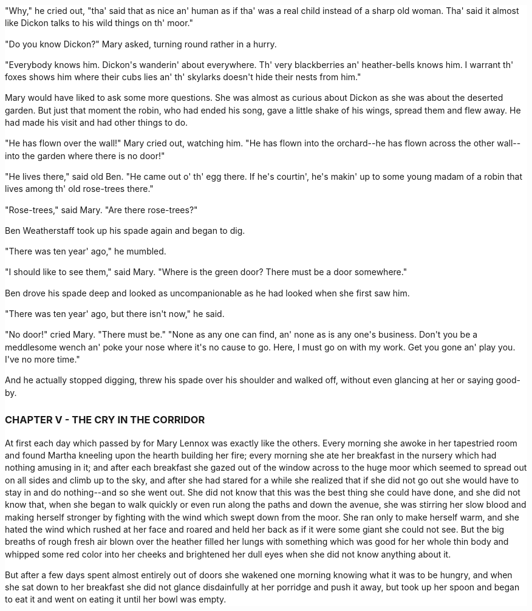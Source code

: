 "Why," he cried out, "tha' said that as nice an' human as if tha' was a real child instead of a sharp old woman. Tha' said it almost like Dickon talks to his wild things on th' moor."

"Do you know Dickon?" Mary asked, turning round rather in a hurry.

"Everybody knows him. Dickon's wanderin' about everywhere. Th' very blackberries an' heather-bells knows him. I warrant th' foxes shows him where their cubs lies an' th' skylarks doesn't hide their nests from him."

Mary would have liked to ask some more questions. She was almost as curious about Dickon as she was about the deserted garden. But just that moment the robin, who had ended his song, gave a little shake of his wings, spread them and flew away. He had made his visit and had other things to do.

"He has flown over the wall!" Mary cried out, watching him. "He has flown into the orchard--he has flown across the other wall--into the garden where there is no door!"

"He lives there," said old Ben. "He came out o' th' egg there. If he's courtin', he's makin' up to some young madam of a robin that lives among th' old rose-trees there."

"Rose-trees," said Mary. "Are there rose-trees?"

Ben Weatherstaff took up his spade again and began to dig.

"There was ten year' ago," he mumbled.

"I should like to see them," said Mary. "Where is the green door? There must be a door somewhere."

Ben drove his spade deep and looked as uncompanionable as he had looked when she first saw him.

"There was ten year' ago, but there isn't now," he said.

"No door!" cried Mary. "There must be." "None as any one can find, an' none as is any one's business. Don't you be a meddlesome wench an' poke your nose where it's no cause to go. Here, I must go on with my work. Get you gone an' play you. I've no more time."

And he actually stopped digging, threw his spade over his shoulder and walked off, without even glancing at her or saying good-by.


###  CHAPTER V - THE CRY IN THE CORRIDOR

At first each day which passed by for Mary Lennox was exactly like the others. Every morning she awoke in her tapestried room and found Martha kneeling upon the hearth building her fire; every morning she ate her breakfast in the nursery which had nothing amusing in it; and after each breakfast she gazed out of the window across to the huge moor which seemed to spread out on all sides and climb up to the sky, and after she had stared for a while she realized that if she did not go out she would have to stay in and do nothing--and so she went out. She did not know that this was the best thing she could have done, and she did not know that, when she began to walk quickly or even run along the paths and down the avenue, she was stirring her slow blood and making herself stronger by fighting with the wind which swept down from the moor. She ran only to make herself warm, and she hated the wind which rushed at her face and roared and held her back as if it were some giant she could not see. But the big breaths of rough fresh air blown over the heather filled her lungs with something which was good for her whole thin body and whipped some red color into her cheeks and brightened her dull eyes when she did not know anything about it.

But after a few days spent almost entirely out of doors she wakened one morning knowing what it was to be hungry, and when she sat down to her breakfast she did not glance disdainfully at her porridge and push it away, but took up her spoon and began to eat it and went on eating it until her bowl was empty.
